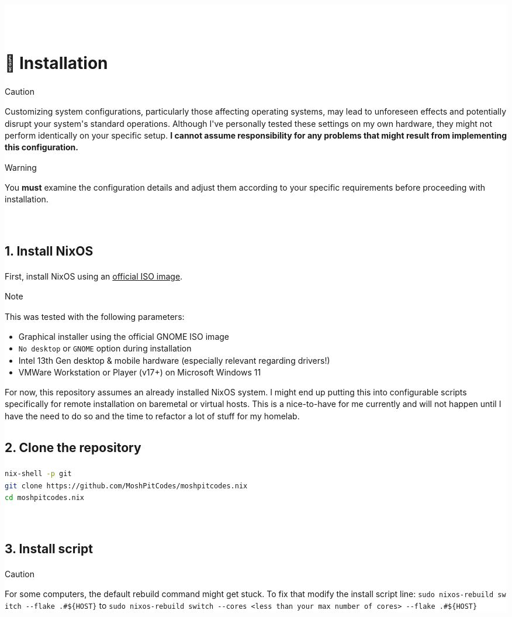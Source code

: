
<br/>
<br/>

# 🚀 Installation

> [!CAUTION]
> Customizing system configurations, particularly those affecting operating systems, may lead to unforeseen effects and potentially disrupt your system's standard operations. Although I've personally tested these settings on my own hardware, they might not perform identically on your specific setup.
> **I cannot assume responsibility for any problems that might result from implementing this configuration.**

> [!WARNING]
> You **must** examine the configuration details and adjust them according to your specific requirements before proceeding with installation.

<br/>

## 1. **Install NixOS**

First, install NixOS using an [official ISO image](https://nixos.org/download.html#nixos-iso).
> [!NOTE]
> This was tested with the following parameters:
> - Graphical installer using the official GNOME ISO image
> - ```No desktop``` or ```GNOME``` option during installation
> - Intel 13th Gen desktop & mobile hardware (especially relevant regarding drivers!)
> - VMWare Workstation or Player (v17+) on Microsoft Windows 11

For now, this repository assumes an already installed NixOS system. I might end up putting this into configurable scripts specifically for remote installation on baremetal or virtual hosts. This is a nice-to-have for me currently and will not happen until I have the need to do so and the time to refactor a lot of stuff for my homelab.
<br/>

## 2. **Clone the repository**

```bash
nix-shell -p git
git clone https://github.com/MoshPitCodes/moshpitcodes.nix
cd moshpitcodes.nix
```

<br/>

## 3. **Install script**
> [!CAUTION]
> For some computers, the default rebuild command might get stuck. To fix that modify the install script line: ```sudo nixos-rebuild switch --flake .#${HOST}``` to ```sudo nixos-rebuild switch --cores <less than your max number of cores> --flake .#${HOST}```


[Wayland]: https://wayland.freedesktop.org/
[Hyprland]: https://github.com/hyprwm/Hyprland
[Hyprpaper]: hhttps://github.com/hyprwm/hyprpaper
[Ghostty]: https://ghostty.org/
[powerlevel10k]: https://github.com/romkatv/powerlevel10k
[Waybar]: https://github.com/Alexays/Waybar
[rofi]: https://github.com/lbonn/rofi
[Btop]: https://github.com/aristocratos/btop
[nemo]: https://github.com/linuxmint/nemo/
[yazi]: https://github.com/sxyazi/yazi
[zsh]: https://ohmyz.sh/
[Swaylock-effects]: https://github.com/mortie/swaylock-effects
[Hyprlock]: https://github.com/hyprwm/hyprlock
[audacious]: https://audacious-media-player.org/
[mpv]: https://github.com/mpv-player/mpv
[VSCode]: https://code.visualstudio.com/
[Neovim]: https://github.com/neovim/neovim
[CursorAI]: https://www.cursor.com/
[grimblast]: https://github.com/hyprwm/contrib
[Gruvbox]: https://github.com/morhetz/gruvbox
[Hyprland]: https://github.com/hyprwm/Hyprland
[Hyprlock]: https://github.com/hyprwm/hyprlock
[Hyprpaper]: https://github.com/hyprwm/hyprpaper
[hyprpicker]: https://github.com/hyprwm/hyprpicker
[imv]: https://sr.ht/~exec64/imv/
[swaync]: https://github.com/ErikReider/SwayNotificationCenter
[Maple Mono]: https://github.com/subframe7536/maple-font
[NetworkManager]: https://wiki.gnome.org/Projects/NetworkManager
[network-manager-applet]: https://gitlab.gnome.org/GNOME/network-manager-applet/
[wl-clip-persist]: https://github.com/Linus789/wl-clip-persist
[wf-recorder]: https://github.com/ammen99/wf-recorder
[hyprpicker]: https://github.com/hyprwm/hyprpicker
[Gruvbox]: https://github.com/morhetz/gruvbox
[Papirus-Dark]: https://github.com/PapirusDevelopmentTeam/papirus-icon-theme
[Bibata-Modern-Ice]: https://www.gnome-look.org/p/1197198
[maxfetch]: https://github.com/jobcmax/maxfetch
[Colloid GTK Theme]: https://github.com/vinceliuice/Colloid-gtk-theme
[OBS]: https://obsproject.com/
[Wayland]: https://wayland.freedesktop.org/
[Hyprland]: https://github.com/hyprwm/Hyprland
[Hyprpaper]: hhttps://github.com/hyprwm/hyprpaper
[Ghostty]: https://ghostty.org/
[powerlevel10k]: https://github.com/romkatv/powerlevel10k
[Waybar]: https://github.com/Alexays/Waybar
[rofi]: https://github.com/lbonn/rofi
[Btop]: https://github.com/aristocratos/btop
[nemo]: https://github.com/linuxmint/nemo/
[yazi]: https://github.com/sxyazi/yazi
[zsh]: https://ohmyz.sh/
[Swaylock-effects]: https://github.com/mortie/swaylock-effects
[Hyprlock]: https://github.com/hyprwm/hyprlock
[audacious]: https://audacious-media-player.org/
[mpv]: https://github.com/mpv-player/mpv
[VSCode]: https://code.visualstudio.com/
[Neovim]: https://github.com/neovim/neovim
[CursorAI]: https://www.cursor.com/
[grimblast]: https://github.com/hyprwm/contrib
[Gruvbox]: https://github.com/morhetz/gruvbox
[Hyprland]: https://github.com/hyprwm/Hyprland
[Hyprlock]: https://github.com/hyprwm/hyprlock
[Hyprpaper]: https://github.com/hyprwm/hyprpaper
[hyprpicker]: https://github.com/hyprwm/hyprpicker
[imv]: https://sr.ht/~exec64/imv/
[swaync]: https://github.com/ErikReider/SwayNotificationCenter
[Maple Mono]: https://github.com/subframe7536/maple-font
[NetworkManager]: https://wiki.gnome.org/Projects/NetworkManager
[network-manager-applet]: https://gitlab.gnome.org/GNOME/network-manager-applet/
[wl-clip-persist]: https://github.com/Linus789/wl-clip-persist
[wf-recorder]: https://github.com/ammen99/wf-recorder
[hyprpicker]: https://github.com/hyprwm/hyprpicker
[Gruvbox]: https://github.com/morhetz/gruvbox
[Papirus-Dark]: https://github.com/PapirusDevelopmentTeam/papirus-icon-theme
[Bibata-Modern-Ice]: https://www.gnome-look.org/p/1197198
[maxfetch]: https://github.com/jobcmax/maxfetch
[Colloid GTK Theme]: https://github.com/vinceliuice/Colloid-gtk-theme
[OBS]: https://obsproject.com/